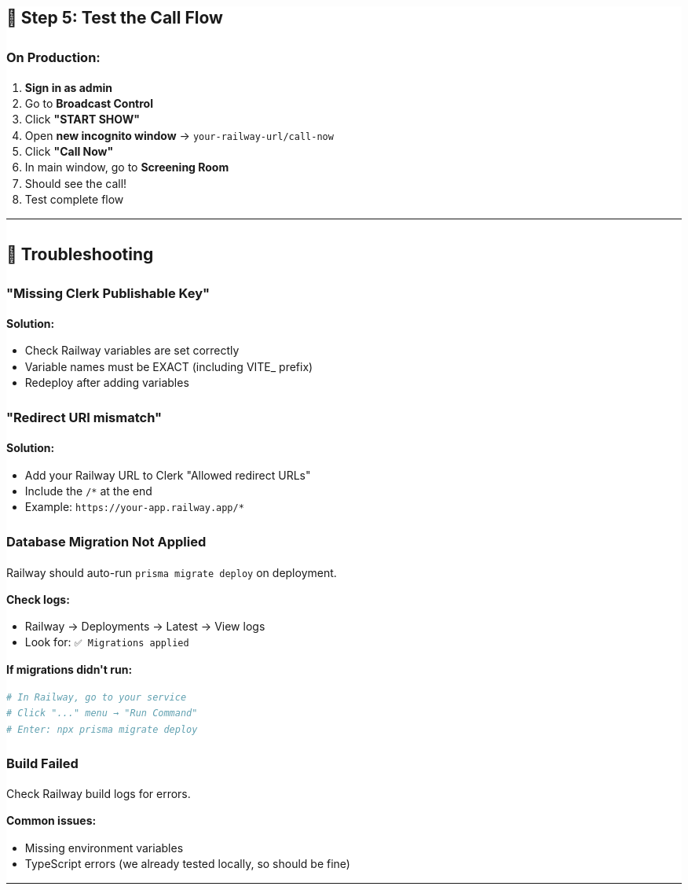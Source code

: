 
## 🎯 Step 5: Test the Call Flow

### On Production:

1. **Sign in as admin**
2. Go to **Broadcast Control**
3. Click **"START SHOW"**
4. Open **new incognito window** → `your-railway-url/call-now`
5. Click **"Call Now"**
6. In main window, go to **Screening Room**
7. Should see the call!
8. Test complete flow

---

## 🐛 Troubleshooting

### "Missing Clerk Publishable Key"

**Solution:** 
- Check Railway variables are set correctly
- Variable names must be EXACT (including VITE_ prefix)
- Redeploy after adding variables

### "Redirect URI mismatch"

**Solution:**
- Add your Railway URL to Clerk "Allowed redirect URLs"
- Include the `/*` at the end
- Example: `https://your-app.railway.app/*`

### Database Migration Not Applied

Railway should auto-run `prisma migrate deploy` on deployment.

**Check logs:**
- Railway → Deployments → Latest → View logs
- Look for: `✅ Migrations applied`

**If migrations didn't run:**
```bash
# In Railway, go to your service
# Click "..." menu → "Run Command"
# Enter: npx prisma migrate deploy
```

### Build Failed

Check Railway build logs for errors.

**Common issues:**
- Missing environment variables
- TypeScript errors (we already tested locally, so should be fine)

---